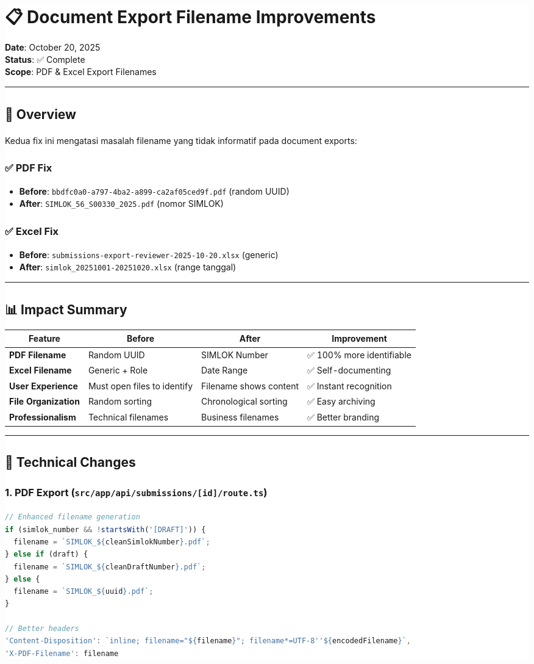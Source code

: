 # 📋 Document Export Filename Improvements

**Date**: October 20, 2025  
**Status**: ✅ Complete  
**Scope**: PDF & Excel Export Filenames

---

## 🎯 Overview

Kedua fix ini mengatasi masalah filename yang tidak informatif pada document exports:

### ✅ PDF Fix
- **Before**: `bbdfc0a0-a797-4ba2-a899-ca2af05ced9f.pdf` (random UUID)
- **After**: `SIMLOK_56_S00330_2025.pdf` (nomor SIMLOK)

### ✅ Excel Fix
- **Before**: `submissions-export-reviewer-2025-10-20.xlsx` (generic)
- **After**: `simlok_20251001-20251020.xlsx` (range tanggal)

---

## 📊 Impact Summary

| Feature | Before | After | Improvement |
|---------|--------|-------|-------------|
| **PDF Filename** | Random UUID | SIMLOK Number | ✅ 100% more identifiable |
| **Excel Filename** | Generic + Role | Date Range | ✅ Self-documenting |
| **User Experience** | Must open files to identify | Filename shows content | ✅ Instant recognition |
| **File Organization** | Random sorting | Chronological sorting | ✅ Easy archiving |
| **Professionalism** | Technical filenames | Business filenames | ✅ Better branding |

---

## 🔧 Technical Changes

### 1. PDF Export (`src/app/api/submissions/[id]/route.ts`)
```typescript
// Enhanced filename generation
if (simlok_number && !startsWith('[DRAFT]')) {
  filename = `SIMLOK_${cleanSimlokNumber}.pdf`;
} else if (draft) {
  filename = `SIMLOK_${cleanDraftNumber}.pdf`;
} else {
  filename = `SIMLOK_${uuid}.pdf`;
}

// Better headers
'Content-Disposition': `inline; filename="${filename}"; filename*=UTF-8''${encodedFilename}`,
'X-PDF-Filename': filename
```
